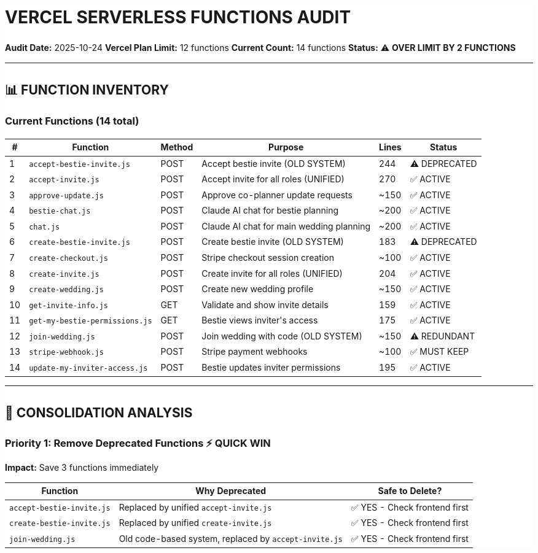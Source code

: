 # VERCEL SERVERLESS FUNCTIONS AUDIT

**Audit Date:** 2025-10-24
**Vercel Plan Limit:** 12 functions
**Current Count:** 14 functions
**Status:** ⚠️ **OVER LIMIT BY 2 FUNCTIONS**

---

## 📊 FUNCTION INVENTORY

### Current Functions (14 total)

| # | Function | Method | Purpose | Lines | Status |
|---|----------|--------|---------|-------|--------|
| 1 | `accept-bestie-invite.js` | POST | Accept bestie invite (OLD SYSTEM) | 244 | ⚠️ DEPRECATED |
| 2 | `accept-invite.js` | POST | Accept invite for all roles (UNIFIED) | 270 | ✅ ACTIVE |
| 3 | `approve-update.js` | POST | Approve co-planner update requests | ~150 | ✅ ACTIVE |
| 4 | `bestie-chat.js` | POST | Claude AI chat for bestie planning | ~200 | ✅ ACTIVE |
| 5 | `chat.js` | POST | Claude AI chat for main wedding planning | ~200 | ✅ ACTIVE |
| 6 | `create-bestie-invite.js` | POST | Create bestie invite (OLD SYSTEM) | 183 | ⚠️ DEPRECATED |
| 7 | `create-checkout.js` | POST | Stripe checkout session creation | ~100 | ✅ ACTIVE |
| 8 | `create-invite.js` | POST | Create invite for all roles (UNIFIED) | 204 | ✅ ACTIVE |
| 9 | `create-wedding.js` | POST | Create new wedding profile | ~150 | ✅ ACTIVE |
| 10 | `get-invite-info.js` | GET | Validate and show invite details | 159 | ✅ ACTIVE |
| 11 | `get-my-bestie-permissions.js` | GET | Bestie views inviter's access | 175 | ✅ ACTIVE |
| 12 | `join-wedding.js` | POST | Join wedding with code (OLD SYSTEM) | ~150 | ⚠️ REDUNDANT |
| 13 | `stripe-webhook.js` | POST | Stripe payment webhooks | ~100 | ✅ MUST KEEP |
| 14 | `update-my-inviter-access.js` | POST | Bestie updates inviter permissions | 195 | ✅ ACTIVE |

---

## 🎯 CONSOLIDATION ANALYSIS

### Priority 1: Remove Deprecated Functions ⚡ **QUICK WIN**

**Impact:** Save 3 functions immediately

| Function | Why Deprecated | Safe to Delete? |
|----------|---------------|-----------------|
| `accept-bestie-invite.js` | Replaced by unified `accept-invite.js` | ✅ YES - Check frontend first |
| `create-bestie-invite.js` | Replaced by unified `create-invite.js` | ✅ YES - Check frontend first |
| `join-wedding.js` | Old code-based system, replaced by `accept-invite.js` | ✅ YES - Check frontend first |
